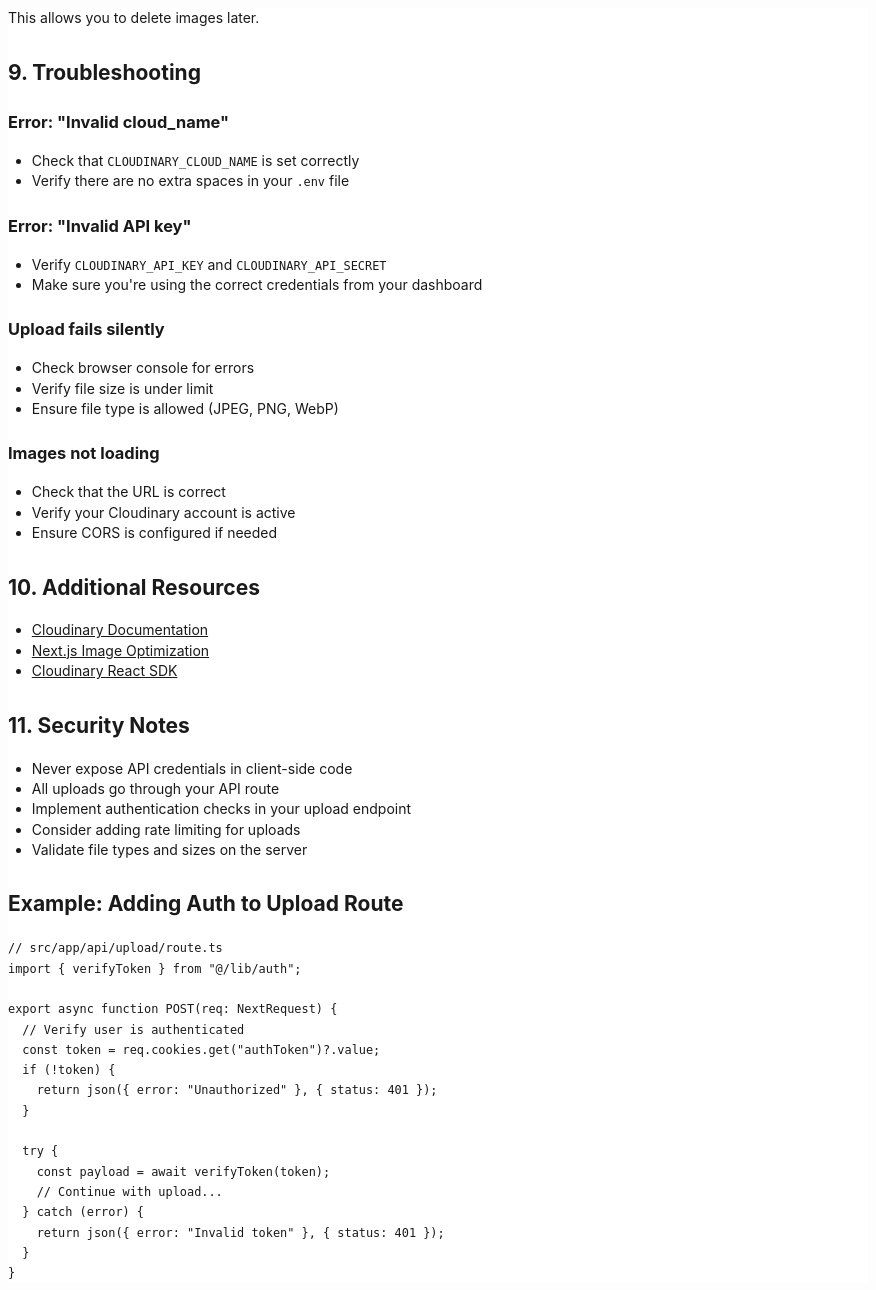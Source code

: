 This allows you to delete images later.

## 9. Troubleshooting

### Error: "Invalid cloud_name"
- Check that `CLOUDINARY_CLOUD_NAME` is set correctly
- Verify there are no extra spaces in your `.env` file

### Error: "Invalid API key"
- Verify `CLOUDINARY_API_KEY` and `CLOUDINARY_API_SECRET`
- Make sure you're using the correct credentials from your dashboard

### Upload fails silently
- Check browser console for errors
- Verify file size is under limit
- Ensure file type is allowed (JPEG, PNG, WebP)

### Images not loading
- Check that the URL is correct
- Verify your Cloudinary account is active
- Ensure CORS is configured if needed

## 10. Additional Resources

- [Cloudinary Documentation](https://cloudinary.com/documentation)
- [Next.js Image Optimization](https://nextjs.org/docs/app/building-your-application/optimizing/images)
- [Cloudinary React SDK](https://cloudinary.com/documentation/react_integration)

## 11. Security Notes

- Never expose API credentials in client-side code
- All uploads go through your API route
- Implement authentication checks in your upload endpoint
- Consider adding rate limiting for uploads
- Validate file types and sizes on the server

## Example: Adding Auth to Upload Route

```tsx
// src/app/api/upload/route.ts
import { verifyToken } from "@/lib/auth";

export async function POST(req: NextRequest) {
  // Verify user is authenticated
  const token = req.cookies.get("authToken")?.value;
  if (!token) {
    return json({ error: "Unauthorized" }, { status: 401 });
  }

  try {
    const payload = await verifyToken(token);
    // Continue with upload...
  } catch (error) {
    return json({ error: "Invalid token" }, { status: 401 });
  }
}
```
